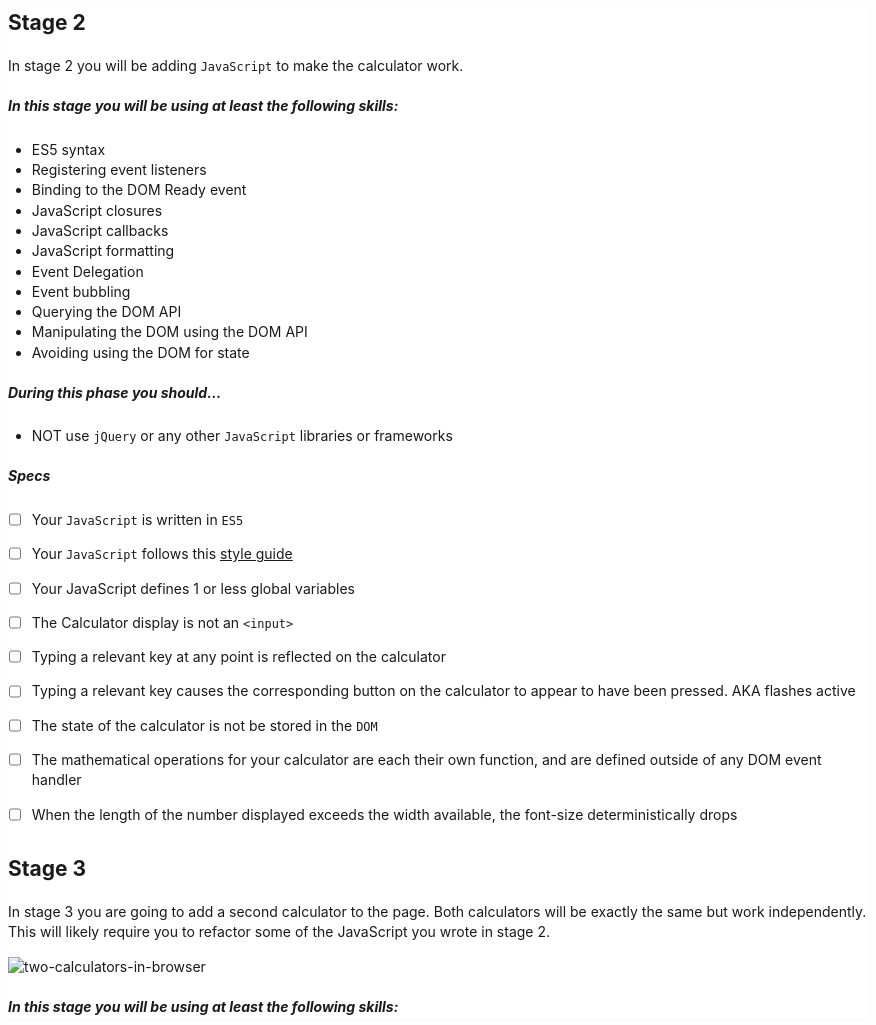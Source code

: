 

## Stage 2

In stage 2 you will be adding `JavaScript` to make the calculator work.

##### In this stage you will be using at least the following skills:

- ES5 syntax
- Registering event listeners
- Binding to the DOM Ready event
- JavaScript closures
- JavaScript callbacks
- JavaScript formatting
- Event Delegation
- Event bubbling
- Querying the DOM API
- Manipulating the DOM using the DOM API
- Avoiding using the DOM for state


##### During this phase you should…

- NOT use `jQuery` or any other `JavaScript` libraries or frameworks

##### Specs

- [ ] Your `JavaScript` is written in `ES5`
- [ ] Your `JavaScript` follows this [style guide](https://google.github.io/styleguide/jsguide.html)
- [ ] Your JavaScript defines 1 or less global variables
- [ ] The Calculator display is not an `<input>`
- [ ] Typing a relevant key at any point is reflected on the calculator
- [ ] Typing a relevant key causes the corresponding button on the calculator to appear to have been pressed. AKA flashes active
- [ ] The state of the calculator is not be stored in the `DOM`
- [ ] The mathematical operations for your calculator are each their own function, and are defined outside of any DOM event handler
- [ ] When the length of the number displayed exceeds the width available, the font-size deterministically drops


## Stage 3

In stage 3 you are going to add a second calculator to the page. Both calculators will be exactly the same but work independently. This will likely require you to refactor some of the JavaScript you wrote in stage 2.


![two-calculators-in-browser](https://cloud.githubusercontent.com/assets/8385/22572109/72df42ba-e957-11e6-8c9e-c9efd39045c1.png)


##### In this stage you will be using at least the following skills:
